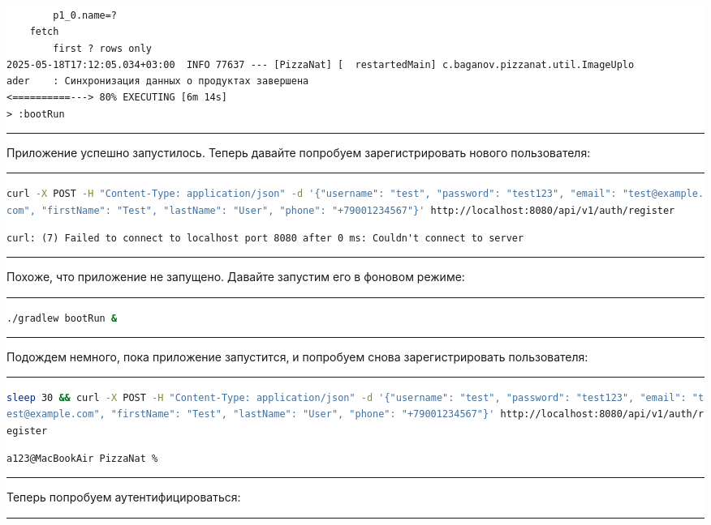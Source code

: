 ```
        p1_0.name=? 
    fetch
        first ? rows only
2025-05-18T17:12:05.034+03:00  INFO 77637 --- [PizzaNat] [  restartedMain] c.baganov.pizzanat.util.ImageUplo
ader    : Синхронизация данных о продуктах завершена
<==========---> 80% EXECUTING [6m 14s]
> :bootRun
```

---

Приложение успешно запустилось. Теперь давайте попробуем зарегистрировать нового пользователя:

---

```bash
curl -X POST -H "Content-Type: application/json" -d '{"username": "test", "password": "test123", "email": "test@example.com", "firstName": "Test", "lastName": "User", "phone": "+79001234567"}' http://localhost:8080/api/v1/auth/register
```

```
curl: (7) Failed to connect to localhost port 8080 after 0 ms: Couldn't connect to server

```

---

Похоже, что приложение не запущено. Давайте запустим его в фоновом режиме:

---

```bash
./gradlew bootRun &
```

---

Подождем немного, пока приложение запустится, и попробуем снова зарегистрировать пользователя:

---

```bash
sleep 30 && curl -X POST -H "Content-Type: application/json" -d '{"username": "test", "password": "test123", "email": "test@example.com", "firstName": "Test", "lastName": "User", "phone": "+79001234567"}' http://localhost:8080/api/v1/auth/register
```

```
a123@MacBookAir PizzaNat % 

```

---

Теперь попробуем аутентифицироваться:

---
